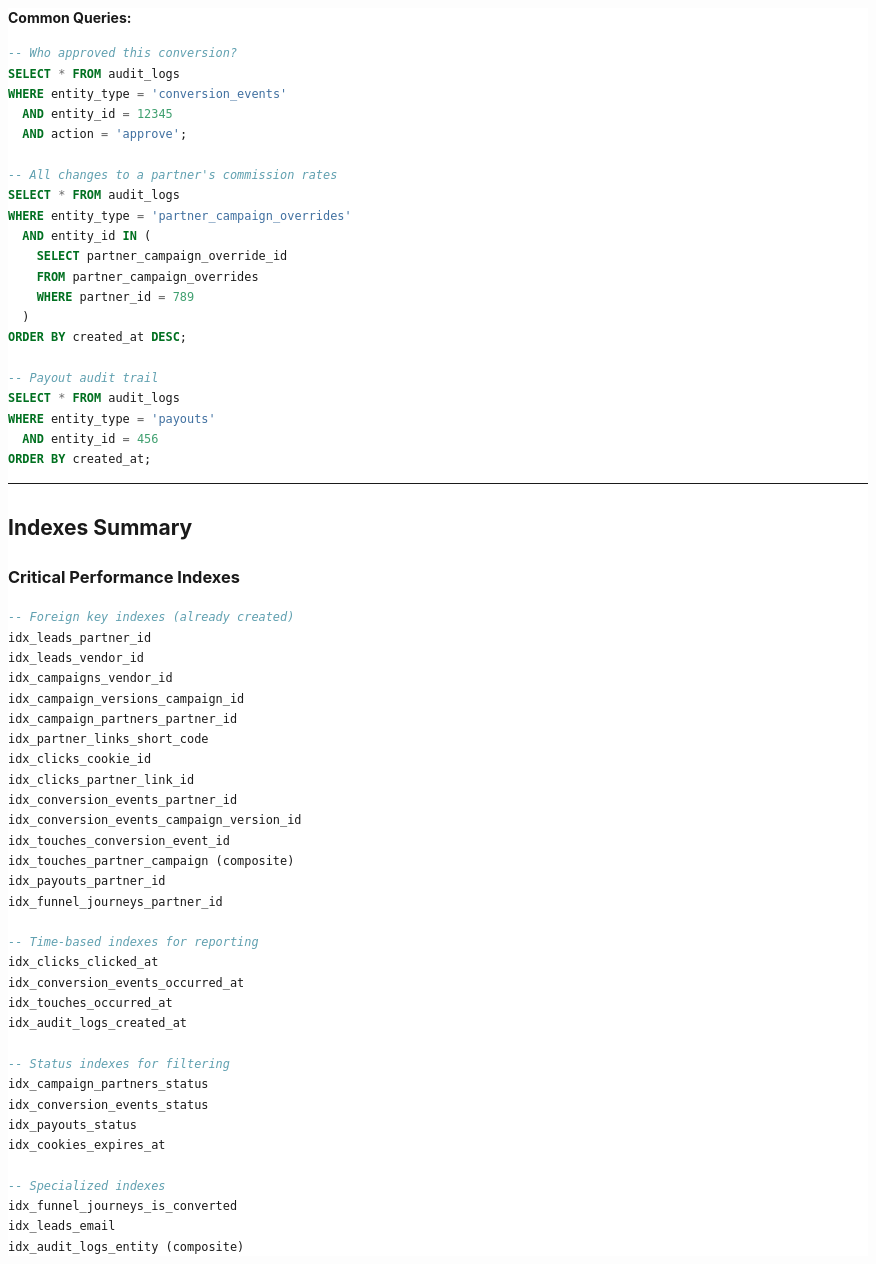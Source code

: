 **Common Queries:**
```sql
-- Who approved this conversion?
SELECT * FROM audit_logs
WHERE entity_type = 'conversion_events'
  AND entity_id = 12345
  AND action = 'approve';

-- All changes to a partner's commission rates
SELECT * FROM audit_logs
WHERE entity_type = 'partner_campaign_overrides'
  AND entity_id IN (
    SELECT partner_campaign_override_id 
    FROM partner_campaign_overrides 
    WHERE partner_id = 789
  )
ORDER BY created_at DESC;

-- Payout audit trail
SELECT * FROM audit_logs
WHERE entity_type = 'payouts'
  AND entity_id = 456
ORDER BY created_at;
```

---

## Indexes Summary

### Critical Performance Indexes

```sql
-- Foreign key indexes (already created)
idx_leads_partner_id
idx_leads_vendor_id
idx_campaigns_vendor_id
idx_campaign_versions_campaign_id
idx_campaign_partners_partner_id
idx_partner_links_short_code
idx_clicks_cookie_id
idx_clicks_partner_link_id
idx_conversion_events_partner_id
idx_conversion_events_campaign_version_id
idx_touches_conversion_event_id
idx_touches_partner_campaign (composite)
idx_payouts_partner_id
idx_funnel_journeys_partner_id

-- Time-based indexes for reporting
idx_clicks_clicked_at
idx_conversion_events_occurred_at
idx_touches_occurred_at
idx_audit_logs_created_at

-- Status indexes for filtering
idx_campaign_partners_status
idx_conversion_events_status
idx_payouts_status
idx_cookies_expires_at

-- Specialized indexes
idx_funnel_journeys_is_converted
idx_leads_email
idx_audit_logs_entity (composite)
```